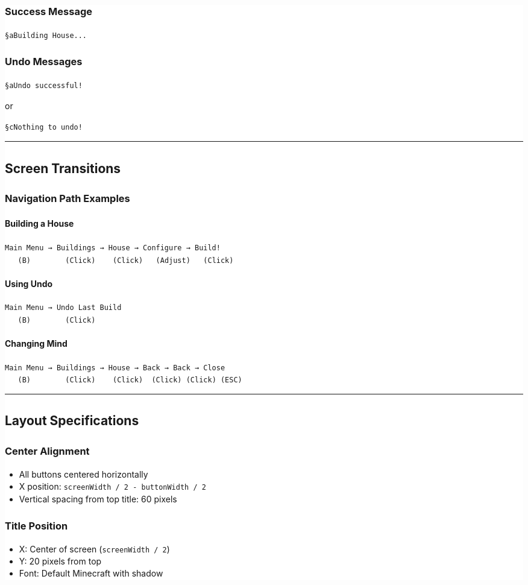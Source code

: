 ### Success Message
```
§aBuilding House...
```

### Undo Messages
```
§aUndo successful!
```
or
```
§cNothing to undo!
```

---

## Screen Transitions

### Navigation Path Examples

#### Building a House
```
Main Menu → Buildings → House → Configure → Build!
   (B)        (Click)    (Click)   (Adjust)   (Click)
```

#### Using Undo
```
Main Menu → Undo Last Build
   (B)        (Click)
```

#### Changing Mind
```
Main Menu → Buildings → House → Back → Back → Close
   (B)        (Click)    (Click)  (Click) (Click) (ESC)
```

---

## Layout Specifications

### Center Alignment
- All buttons centered horizontally
- X position: `screenWidth / 2 - buttonWidth / 2`
- Vertical spacing from top title: 60 pixels

### Title Position
- X: Center of screen (`screenWidth / 2`)
- Y: 20 pixels from top
- Font: Default Minecraft with shadow

